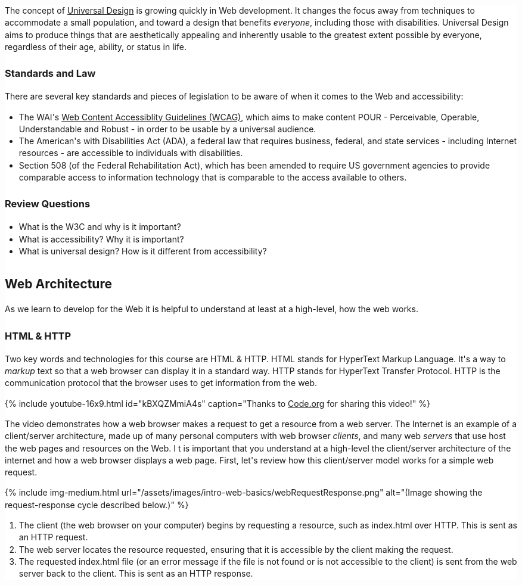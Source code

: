 The concept of [Universal Design](https://en.wikipedia.org/wiki/Universal_design) is growing quickly in Web development. It changes the focus away from techniques to accommodate a small population, and toward a design that benefits *everyone*, including those with disabilities. Universal Design aims to produce things that are aesthetically appealing and inherently usable to the greatest extent possible by everyone, regardless of their age, ability, or status in life.

### Standards and Law
There are several key standards and pieces of legislation to be aware of when it comes to the Web and accessibility:

- The WAI's [Web Content Accessiblity Guidelines (WCAG)](https://www.w3.org/WAI/WCAG20/glance/Overview), which aims to make content POUR - Perceivable, Operable, Understandable and Robust - in order to be usable by a universal audience.
- The American's with Disabilities Act (ADA), a federal law that requires business, federal, and state services - including Internet resources - are accessible to individuals with disabilities.
- Section 508 (of the Federal Rehabilitation Act), which has been amended to require US government agencies to provide comparable access to information technology that is comparable to the access available to others.

### Review Questions

- What is the W3C and why is it important?
- What is accessibility?  Why it is important?  
- What is universal design?  How is it different from accessibility?


## Web Architecture
As we learn to develop for the Web it is helpful to understand at least at a high-level, how the web works.

### HTML & HTTP
Two key words and technologies for this course are HTML & HTTP.  HTML stands for HyperText Markup Language.  It's a way to *markup* text so that a web browser can display it in a standard way.  HTTP stands for HyperText Transfer Protocol.  HTTP is the communication protocol that the browser uses to get information from the web.

{% include youtube-16x9.html  id="kBXQZMmiA4s"
    caption="Thanks to [Code.org](https://code.org) for sharing this video!"
%}

The video demonstrates how a web browser makes a request to get a resource from a web server. The Internet is an example of a client/server architecture, made up of many personal computers with web browser *clients*, and many web *servers* that use host the web pages and resources on the Web. I
t is important that you understand at a high-level the client/server architecture of the internet and how a web browser displays a web page. First, let's review how this client/server model works for a simple web request.

{% include img-medium.html url="/assets/images/intro-web-basics/webRequestResponse.png"
      alt="(Image showing the request-response cycle described below.)"
%}

1. The client (the web browser on your computer) begins by requesting a resource, such as index.html over HTTP.  This is sent as an HTTP request.
2. The web server locates the resource requested, ensuring that it is accessible by the client making the request.
3. The requested index.html file (or an error message if the file is not found or is not accessible to the client) is sent from the web server back to the client.  This is sent as an HTTP response.
